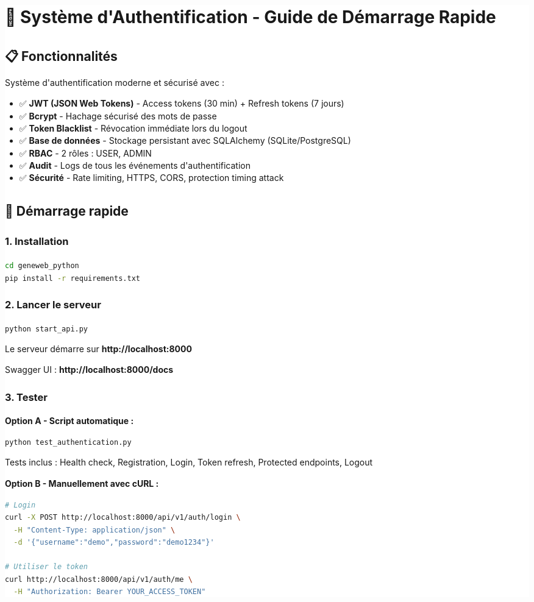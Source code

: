 # 🔐 Système d'Authentification - Guide de Démarrage Rapide

## 📋 Fonctionnalités

Système d'authentification moderne et sécurisé avec :

- ✅ **JWT (JSON Web Tokens)** - Access tokens (30 min) + Refresh tokens (7 jours)
- ✅ **Bcrypt** - Hachage sécurisé des mots de passe
- ✅ **Token Blacklist** - Révocation immédiate lors du logout
- ✅ **Base de données** - Stockage persistant avec SQLAlchemy (SQLite/PostgreSQL)
- ✅ **RBAC** - 2 rôles : USER, ADMIN
- ✅ **Audit** - Logs de tous les événements d'authentification
- ✅ **Sécurité** - Rate limiting, HTTPS, CORS, protection timing attack

## 🚀 Démarrage rapide

### 1. Installation

```bash
cd geneweb_python
pip install -r requirements.txt
```

### 2. Lancer le serveur

```bash
python start_api.py
```

Le serveur démarre sur **http://localhost:8000**

Swagger UI : **http://localhost:8000/docs**

### 3. Tester

**Option A - Script automatique :**

```bash
python test_authentication.py
```

Tests inclus : Health check, Registration, Login, Token refresh, Protected endpoints, Logout

**Option B - Manuellement avec cURL :**

```bash
# Login
curl -X POST http://localhost:8000/api/v1/auth/login \
  -H "Content-Type: application/json" \
  -d '{"username":"demo","password":"demo1234"}'

# Utiliser le token
curl http://localhost:8000/api/v1/auth/me \
  -H "Authorization: Bearer YOUR_ACCESS_TOKEN"
```
